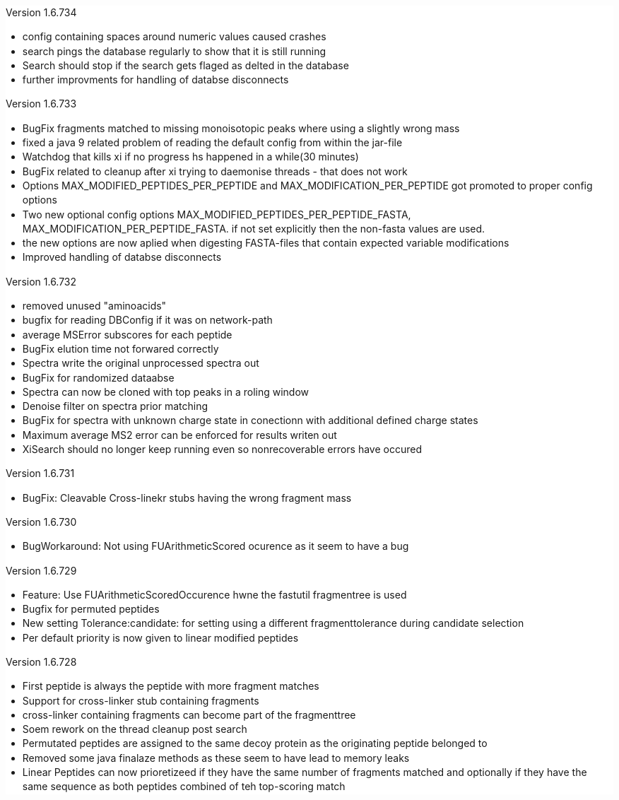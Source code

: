 Version 1.6.734
 * config containing spaces around numeric values caused crashes 
 * search pings the database regularly to show that it is still running 
 * Search should stop if the search gets flaged as delted in the database 
 * further improvments for handling of databse disconnects 

Version 1.6.733
 * BugFix fragments matched to  missing monoisotopic peaks where using a slightly wrong mass 
 * fixed a java 9 related problem of reading the default config from within the jar-file 
 * Watchdog that kills xi if no progress hs happened in a while(30 minutes) 
 * BugFix related to cleanup after xi trying to daemonise threads - that does not work 
 * Options MAX_MODIFIED_PEPTIDES_PER_PEPTIDE and MAX_MODIFICATION_PER_PEPTIDE got promoted to proper config options
 * Two new optional config options MAX_MODIFIED_PEPTIDES_PER_PEPTIDE_FASTA, MAX_MODIFICATION_PER_PEPTIDE_FASTA. if not set explicitly then the non-fasta values are used.
 * the new options are now aplied when digesting FASTA-files that contain expected variable modifications 
 * Improved handling of databse disconnects 

Version 1.6.732
 * removed unused \"aminoacids\" 
 * bugfix for reading DBConfig if it was on network-path 
 * average MSError subscores for each peptide 
 * BugFix elution time not forwared correctly 
 * Spectra write the original unprocessed spectra out
 * BugFix for randomized dataabse 
 * Spectra can now be cloned with top peaks in a roling window 
 * Denoise filter on spectra prior matching 
 * BugFix for spectra with unknown charge state in conectionn with additional defined charge states 
 * Maximum average MS2 error can be enforced for results writen out 
 * XiSearch should no longer keep running even so nonrecoverable errors have occured 

Version 1.6.731
 * BugFix: Cleavable Cross-linekr stubs having the wrong fragment mass

Version 1.6.730
 * BugWorkaround: Not using FUArithmeticScored ocurence as it seem to have a bug

Version 1.6.729
 * Feature: Use FUArithmeticScoredOccurence hwne the fastutil fragmentree is used
 * Bugfix for permuted peptides
 * New setting Tolerance:candidate: for setting using a different fragmenttolerance during candidate selection
 * Per default priority is now given to linear modified peptides

Version 1.6.728
 * First peptide is always the peptide with more fragment matches
 * Support for cross-linker stub containing fragments
 * cross-linker containing fragments can become part of the fragmenttree
 * Soem rework on the thread cleanup post search
 * Permutated peptides are assigned to the same decoy protein as the originating peptide belonged to
 * Removed some java finalaze methods as these seem to have lead to memory leaks
 * Linear Peptides can now prioretizeed if they have the same number of fragments matched and optionally if they have the same sequence as both peptides combined of teh top-scoring match
